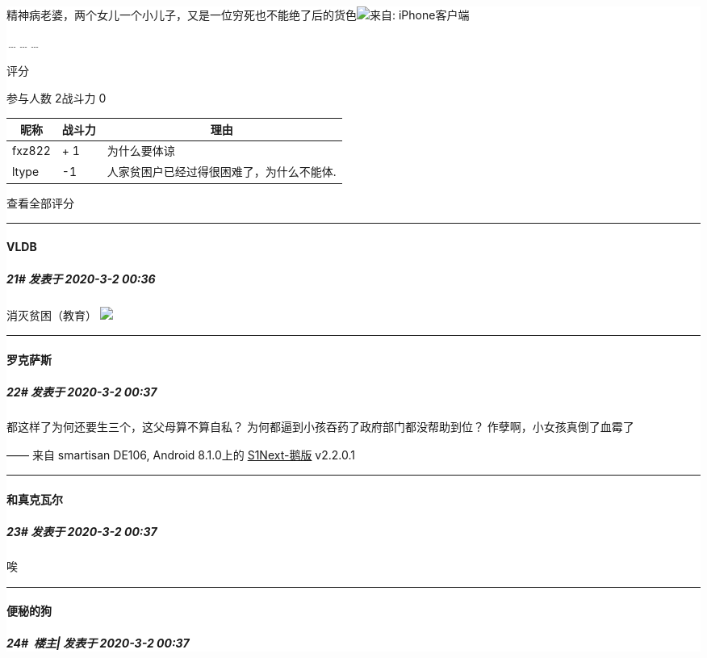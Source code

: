 
精神病老婆，两个女儿一个小儿子，又是一位穷死也不能绝了后的货色<img src="https://static.saraba1st.com/image/smiley/face2017/001.png" referrerpolicy="no-referrer">来自: iPhone客户端


﹍﹍﹍

评分


 参与人数 2战斗力 0

|昵称|战斗力|理由|
|----|---|---|
| fxz822| + 1|为什么要体谅|
| ltype|-1|人家贫困户已经过得很困难了，为什么不能体.|


查看全部评分


-----

####  VLDB  
##### 21#       发表于 2020-3-2 00:36


消灭贫困（教育）
<img src="https://static.saraba1st.com/image/smiley/face2017/001.png" referrerpolicy="no-referrer">


-----

####  罗克萨斯  
##### 22#       发表于 2020-3-2 00:37


都这样了为何还要生三个，这父母算不算自私？
为何都逼到小孩吞药了政府部门都没帮助到位？
作孽啊，小女孩真倒了血霉了

—— 来自 smartisan DE106, Android 8.1.0上的 [S1Next-鹅版](https://github.com/ykrank/S1-Next/releases) v2.2.0.1


-----

####  和真克瓦尔  
##### 23#       发表于 2020-3-2 00:37


唉


-----

####  便秘的狗  
##### 24#         楼主| 发表于 2020-3-2 00:37
